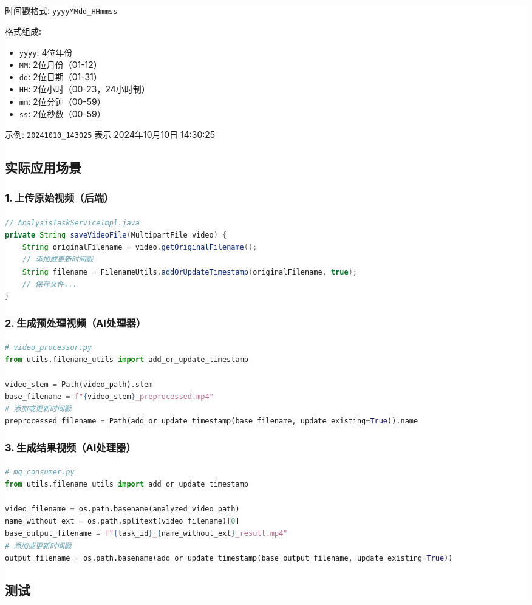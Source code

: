 时间戳格式: `yyyyMMdd_HHmmss`

格式组成:

- `yyyy`: 4位年份
- `MM`: 2位月份（01-12）
- `dd`: 2位日期（01-31）
- `HH`: 2位小时（00-23，24小时制）
- `mm`: 2位分钟（00-59）
- `ss`: 2位秒数（00-59）

示例: `20241010_143025` 表示 2024年10月10日 14:30:25

## 实际应用场景

### 1. 上传原始视频（后端）

```java
// AnalysisTaskServiceImpl.java
private String saveVideoFile(MultipartFile video) {
    String originalFilename = video.getOriginalFilename();
    // 添加或更新时间戳
    String filename = FilenameUtils.addOrUpdateTimestamp(originalFilename, true);
    // 保存文件...
}
```

### 2. 生成预处理视频（AI处理器）

```python
# video_processor.py
from utils.filename_utils import add_or_update_timestamp

video_stem = Path(video_path).stem
base_filename = f"{video_stem}_preprocessed.mp4"
# 添加或更新时间戳
preprocessed_filename = Path(add_or_update_timestamp(base_filename, update_existing=True)).name
```

### 3. 生成结果视频（AI处理器）

```python
# mq_consumer.py
from utils.filename_utils import add_or_update_timestamp

video_filename = os.path.basename(analyzed_video_path)
name_without_ext = os.path.splitext(video_filename)[0]
base_output_filename = f"{task_id}_{name_without_ext}_result.mp4"
# 添加或更新时间戳
output_filename = os.path.basename(add_or_update_timestamp(base_output_filename, update_existing=True))
```

## 测试

